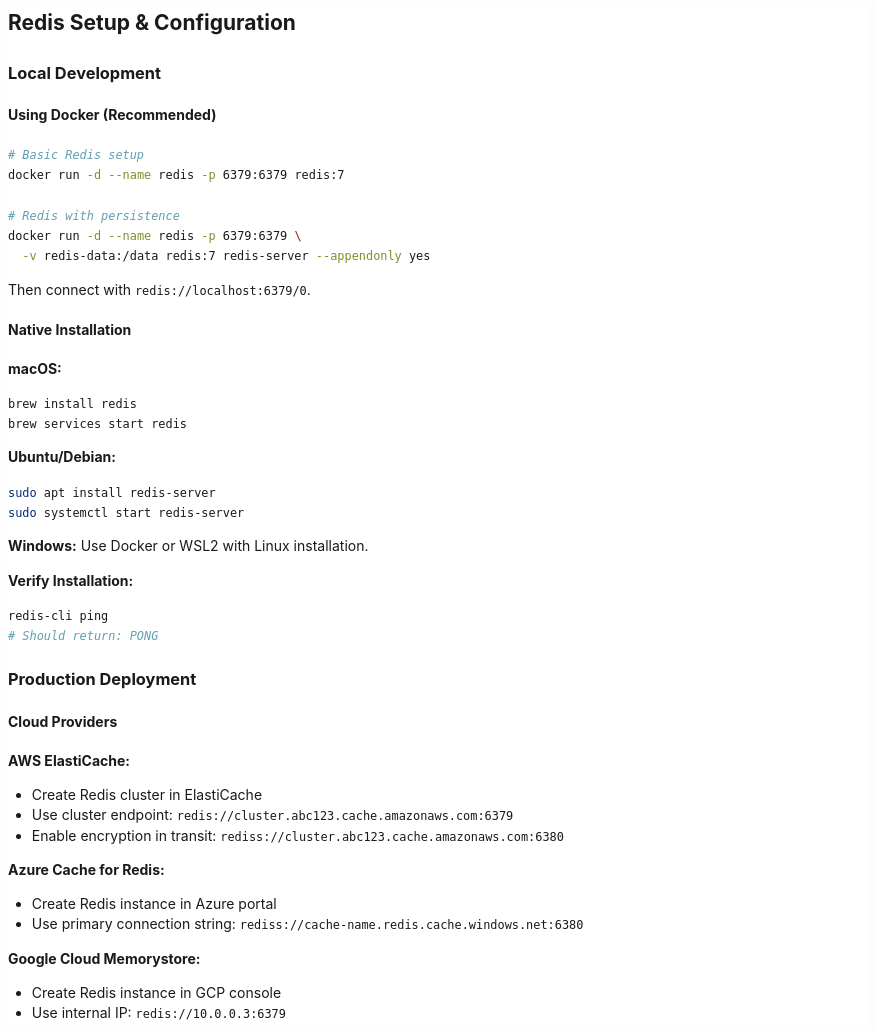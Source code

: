 ## Redis Setup & Configuration

### Local Development

#### Using Docker (Recommended)

```bash
# Basic Redis setup
docker run -d --name redis -p 6379:6379 redis:7

# Redis with persistence
docker run -d --name redis -p 6379:6379 \
  -v redis-data:/data redis:7 redis-server --appendonly yes
```

Then connect with `redis://localhost:6379/0`.

#### Native Installation

**macOS:**
```bash
brew install redis
brew services start redis
```

**Ubuntu/Debian:**
```bash
sudo apt install redis-server
sudo systemctl start redis-server
```

**Windows:**
Use Docker or WSL2 with Linux installation.

**Verify Installation:**
```bash
redis-cli ping
# Should return: PONG
```

### Production Deployment

#### Cloud Providers

**AWS ElastiCache:**
- Create Redis cluster in ElastiCache
- Use cluster endpoint: `redis://cluster.abc123.cache.amazonaws.com:6379`
- Enable encryption in transit: `rediss://cluster.abc123.cache.amazonaws.com:6380`

**Azure Cache for Redis:**
- Create Redis instance in Azure portal
- Use primary connection string: `rediss://cache-name.redis.cache.windows.net:6380`

**Google Cloud Memorystore:**
- Create Redis instance in GCP console
- Use internal IP: `redis://10.0.0.3:6379`
